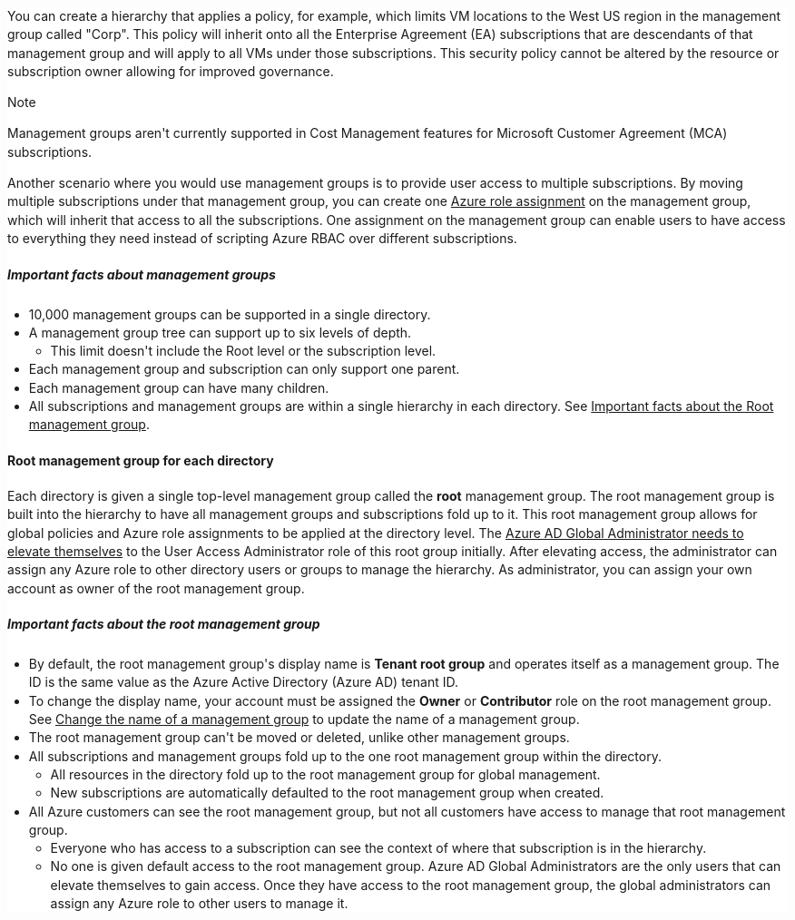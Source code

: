 You can create a hierarchy that applies a policy, for example, which limits VM locations to the West US region in the management group called "Corp". This policy will inherit onto all the Enterprise Agreement (EA) subscriptions that are descendants of that management group and will apply to all VMs under those subscriptions. This security policy cannot be altered by the resource or subscription owner allowing for improved governance.

Note

Management groups aren't currently supported in Cost Management features for Microsoft Customer Agreement (MCA) subscriptions.

Another scenario where you would use management groups is to provide user access to multiple subscriptions. By moving multiple subscriptions under that management group, you can create one [Azure role assignment](https://learn.microsoft.com/en-us/azure/role-based-access-control/overview) on the management group, which will inherit that access to all the subscriptions. One assignment on the management group can enable users to have access to everything they need instead of scripting Azure RBAC over different subscriptions.

##### Important facts about management groups

* 10,000 management groups can be supported in a single directory.
* A management group tree can support up to six levels of depth.
	+ This limit doesn't include the Root level or the subscription level.
* Each management group and subscription can only support one parent.
* Each management group can have many children.
* All subscriptions and management groups are within a single hierarchy in each directory. See [Important facts about the Root management group](https://learn.microsoft.com/en-us/azure/governance/management-groups/overview#important-facts-about-the-root-management-group).

#### Root management group for each directory

Each directory is given a single top-level management group called the **root** management group. The root management group is built into the hierarchy to have all management groups and subscriptions fold up to it. This root management group allows for global policies and Azure role assignments to be applied at the directory level. The [Azure AD Global Administrator needs to elevate themselves](https://learn.microsoft.com/en-us/azure/role-based-access-control/elevate-access-global-admin) to the User Access Administrator role of this root group initially. After elevating access, the administrator can assign any Azure role to other directory users or groups to manage the hierarchy. As administrator, you can assign your own account as owner of the root management group.

##### Important facts about the root management group

* By default, the root management group's display name is **Tenant root group** and operates itself as a management group. The ID is the same value as the Azure Active Directory (Azure AD) tenant ID.
* To change the display name, your account must be assigned the **Owner** or **Contributor** role on the root management group. See [Change the name of a management group](https://learn.microsoft.com/en-us/azure/governance/management-groups/manage#change-the-name-of-a-management-group) to update the name of a management group.
* The root management group can't be moved or deleted, unlike other management groups.
* All subscriptions and management groups fold up to the one root management group within the directory.
	+ All resources in the directory fold up to the root management group for global management.
	+ New subscriptions are automatically defaulted to the root management group when created.
* All Azure customers can see the root management group, but not all customers have access to manage that root management group.
	+ Everyone who has access to a subscription can see the context of where that subscription is in the hierarchy.
	+ No one is given default access to the root management group. Azure AD Global Administrators are the only users that can elevate themselves to gain access. Once they have access to the root management group, the global administrators can assign any Azure role to other users to manage it.
